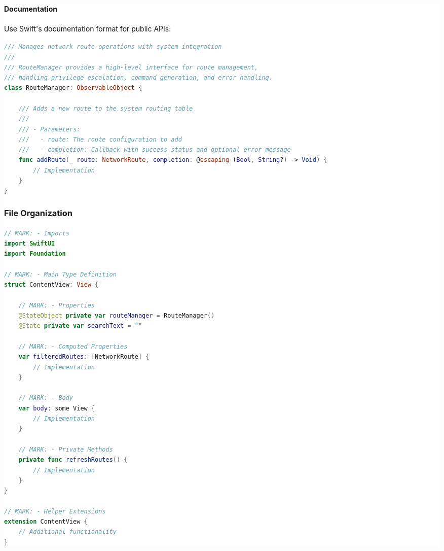#### Documentation
Use Swift's documentation format for public APIs:

```swift
/// Manages network route operations with system integration
///
/// RouteManager provides a high-level interface for route management,
/// handling privilege escalation, command generation, and error handling.
class RouteManager: ObservableObject {
    
    /// Adds a new route to the system routing table
    /// 
    /// - Parameters:
    ///   - route: The route configuration to add
    ///   - completion: Callback with success status and optional error message
    func addRoute(_ route: NetworkRoute, completion: @escaping (Bool, String?) -> Void) {
        // Implementation
    }
}
```

### File Organization
```swift
// MARK: - Imports
import SwiftUI
import Foundation

// MARK: - Main Type Definition
struct ContentView: View {
    
    // MARK: - Properties
    @StateObject private var routeManager = RouteManager()
    @State private var searchText = ""
    
    // MARK: - Computed Properties
    var filteredRoutes: [NetworkRoute] {
        // Implementation
    }
    
    // MARK: - Body
    var body: some View {
        // Implementation
    }
    
    // MARK: - Private Methods
    private func refreshRoutes() {
        // Implementation
    }
}

// MARK: - Helper Extensions
extension ContentView {
    // Additional functionality
}
```

